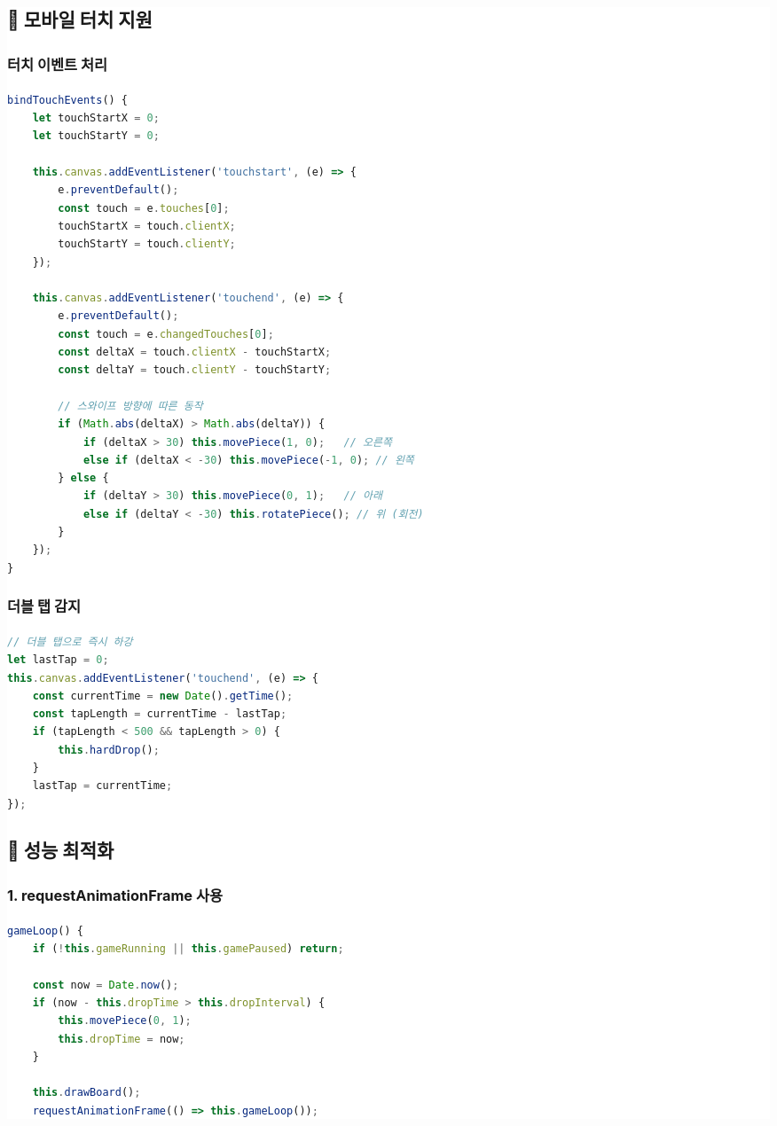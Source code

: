 ## 📱 모바일 터치 지원

### 터치 이벤트 처리
```javascript
bindTouchEvents() {
    let touchStartX = 0;
    let touchStartY = 0;
    
    this.canvas.addEventListener('touchstart', (e) => {
        e.preventDefault();
        const touch = e.touches[0];
        touchStartX = touch.clientX;
        touchStartY = touch.clientY;
    });
    
    this.canvas.addEventListener('touchend', (e) => {
        e.preventDefault();
        const touch = e.changedTouches[0];
        const deltaX = touch.clientX - touchStartX;
        const deltaY = touch.clientY - touchStartY;
        
        // 스와이프 방향에 따른 동작
        if (Math.abs(deltaX) > Math.abs(deltaY)) {
            if (deltaX > 30) this.movePiece(1, 0);   // 오른쪽
            else if (deltaX < -30) this.movePiece(-1, 0); // 왼쪽
        } else {
            if (deltaY > 30) this.movePiece(0, 1);   // 아래
            else if (deltaY < -30) this.rotatePiece(); // 위 (회전)
        }
    });
}
```

### 더블 탭 감지
```javascript
// 더블 탭으로 즉시 하강
let lastTap = 0;
this.canvas.addEventListener('touchend', (e) => {
    const currentTime = new Date().getTime();
    const tapLength = currentTime - lastTap;
    if (tapLength < 500 && tapLength > 0) {
        this.hardDrop();
    }
    lastTap = currentTime;
});
```

## 🎯 성능 최적화

### 1. requestAnimationFrame 사용
```javascript
gameLoop() {
    if (!this.gameRunning || this.gamePaused) return;
    
    const now = Date.now();
    if (now - this.dropTime > this.dropInterval) {
        this.movePiece(0, 1);
        this.dropTime = now;
    }
    
    this.drawBoard();
    requestAnimationFrame(() => this.gameLoop());
```